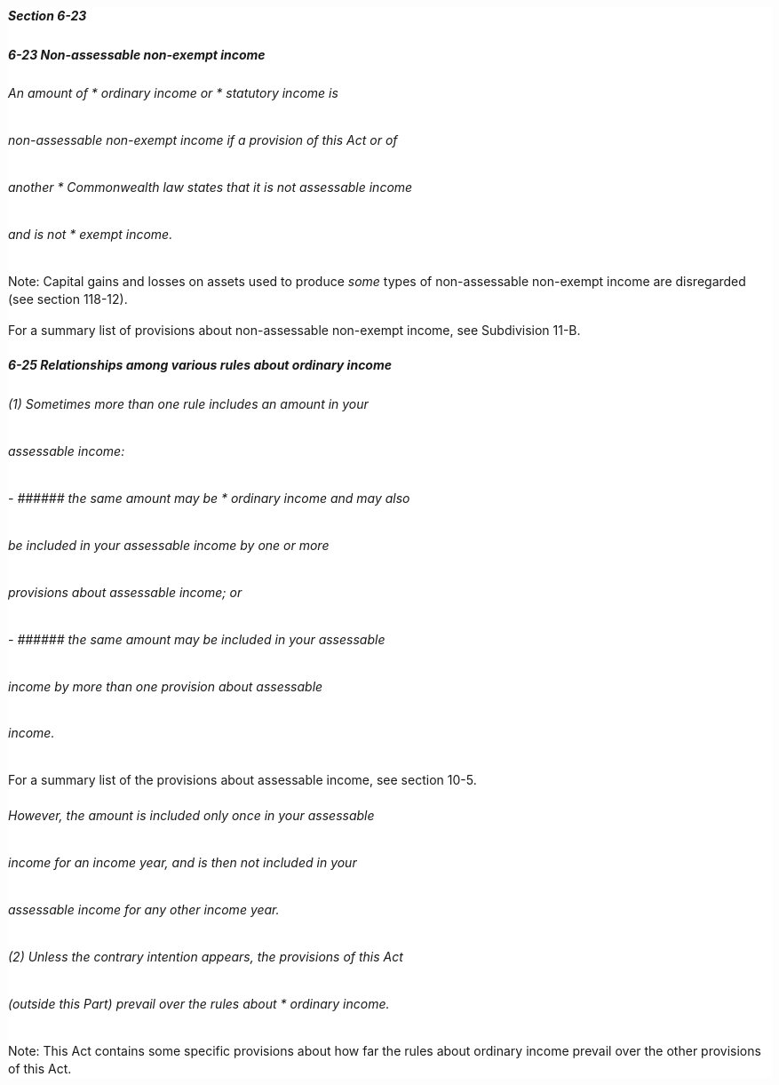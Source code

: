 ##### Section 6-23

##### 6-23  Non-assessable non-exempt income

###### An amount of * ordinary income or * statutory income is
###### non-assessable non-exempt income if a provision of this Act or of
###### another * Commonwealth law states that it is not assessable income
###### and is not * exempt income.

Note: Capital gains and losses on assets used to produce _some_ types of
non-assessable non-exempt income are disregarded (see
section 118-12).

For a summary list of provisions about non-assessable non-exempt income, see
Subdivision 11-B.

##### 6-25  Relationships among various rules about ordinary income

###### (1) Sometimes more than one rule includes an amount in your
###### assessable income:

###### - ###### the same amount may be * ordinary income and may also
###### be included in your assessable income by one or more
###### provisions about assessable income; or

###### - ###### the same amount may be included in your assessable
###### income by more than one provision about assessable
###### income.

For a summary list of the provisions about assessable income,
see section 10-5.

###### However, the amount is included only once in your assessable
###### income for an income year, and is then not included in your
###### assessable income for any other income year.

###### (2) Unless the contrary intention appears, the provisions of this Act
###### (outside this Part) prevail over the rules about * ordinary income.

Note: This Act contains some specific provisions about how far the rules
about ordinary income prevail over the other provisions of this Act.
